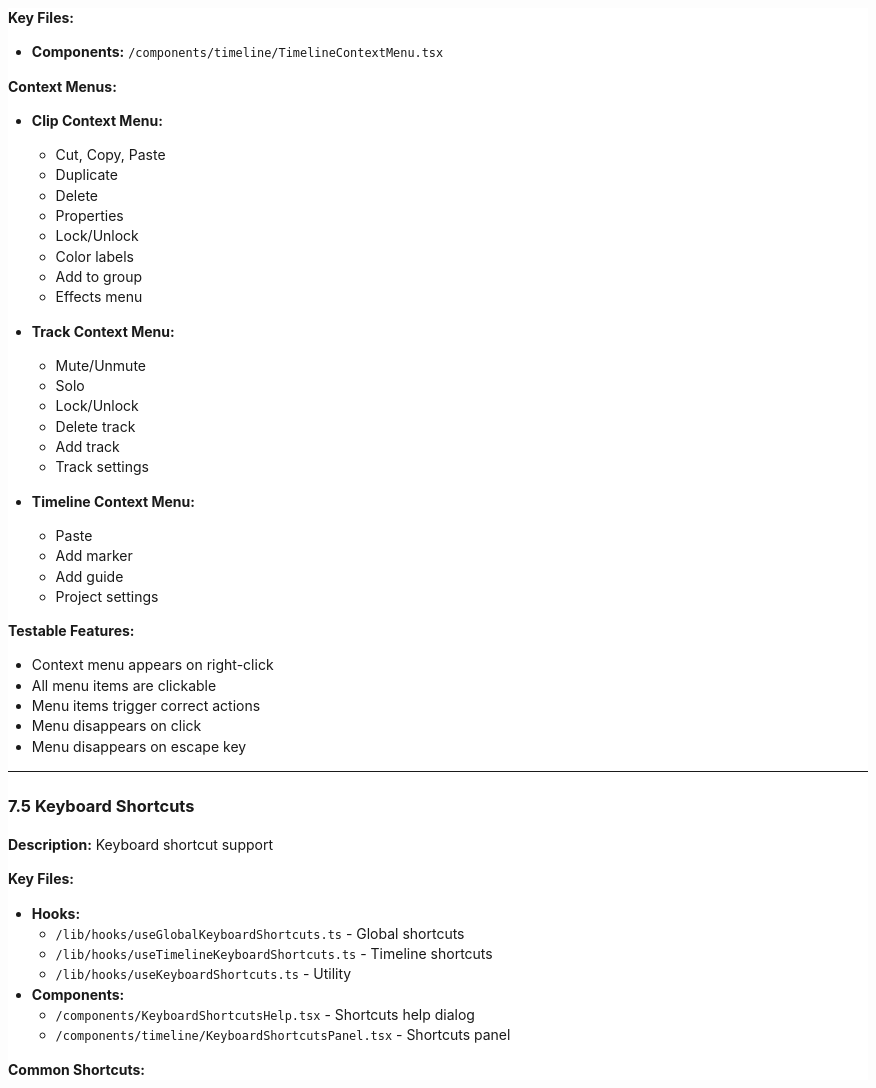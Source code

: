 **Key Files:**

- **Components:** `/components/timeline/TimelineContextMenu.tsx`

**Context Menus:**

- **Clip Context Menu:**
  - Cut, Copy, Paste
  - Duplicate
  - Delete
  - Properties
  - Lock/Unlock
  - Color labels
  - Add to group
  - Effects menu

- **Track Context Menu:**
  - Mute/Unmute
  - Solo
  - Lock/Unlock
  - Delete track
  - Add track
  - Track settings

- **Timeline Context Menu:**
  - Paste
  - Add marker
  - Add guide
  - Project settings

**Testable Features:**

- Context menu appears on right-click
- All menu items are clickable
- Menu items trigger correct actions
- Menu disappears on click
- Menu disappears on escape key

---

### 7.5 Keyboard Shortcuts

**Description:** Keyboard shortcut support

**Key Files:**

- **Hooks:**
  - `/lib/hooks/useGlobalKeyboardShortcuts.ts` - Global shortcuts
  - `/lib/hooks/useTimelineKeyboardShortcuts.ts` - Timeline shortcuts
  - `/lib/hooks/useKeyboardShortcuts.ts` - Utility
- **Components:**
  - `/components/KeyboardShortcutsHelp.tsx` - Shortcuts help dialog
  - `/components/timeline/KeyboardShortcutsPanel.tsx` - Shortcuts panel

**Common Shortcuts:**
